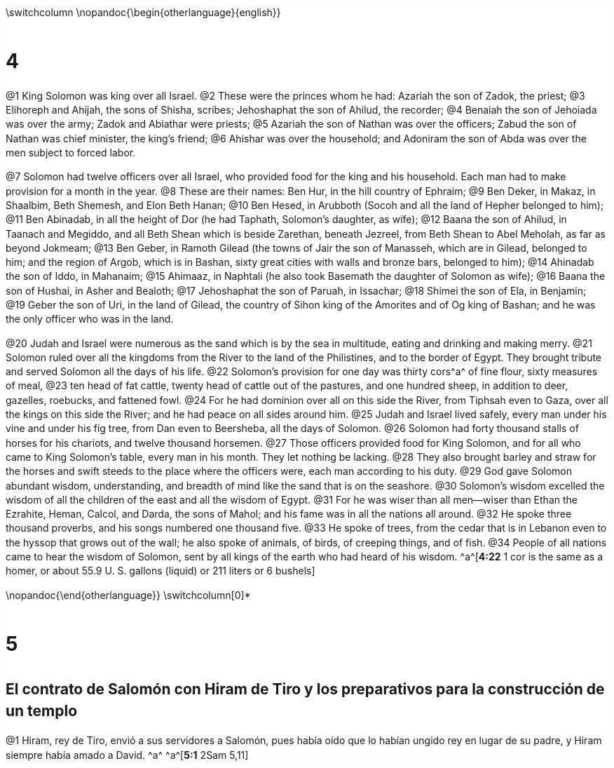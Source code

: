 \switchcolumn
\nopandoc{\begin{otherlanguage}{english}}

# 4
@1 King Solomon was king over all Israel. @2 These were the princes whom he had: Azariah the son of Zadok, the priest; @3 Elihoreph and Ahijah, the sons of Shisha, scribes; Jehoshaphat the son of Ahilud, the recorder; @4 Benaiah the son of Jehoiada was over the army; Zadok and Abiathar were priests; @5 Azariah the son of Nathan was over the officers; Zabud the son of Nathan was chief minister, the king’s friend; @6 Ahishar was over the household; and Adoniram the son of Abda was over the men subject to forced labor. 

@7 Solomon had twelve officers over all Israel, who provided food for the king and his household. Each man had to make provision for a month in the year. @8 These are their names: Ben Hur, in the hill country of Ephraim; @9 Ben Deker, in Makaz, in Shaalbim, Beth Shemesh, and Elon Beth Hanan; @10 Ben Hesed, in Arubboth (Socoh and all the land of Hepher belonged to him); @11 Ben Abinadab, in all the height of Dor (he had Taphath, Solomon’s daughter, as wife); @12 Baana the son of Ahilud, in Taanach and Megiddo, and all Beth Shean which is beside Zarethan, beneath Jezreel, from Beth Shean to Abel Meholah, as far as beyond Jokmeam; @13 Ben Geber, in Ramoth Gilead (the towns of Jair the son of Manasseh, which are in Gilead, belonged to him; and the region of Argob, which is in Bashan, sixty great cities with walls and bronze bars, belonged to him); @14 Ahinadab the son of Iddo, in Mahanaim; @15 Ahimaaz, in Naphtali (he also took Basemath the daughter of Solomon as wife); @16 Baana the son of Hushai, in Asher and Bealoth; @17 Jehoshaphat the son of Paruah, in Issachar; @18 Shimei the son of Ela, in Benjamin; @19 Geber the son of Uri, in the land of Gilead, the country of Sihon king of the Amorites and of Og king of Bashan; and he was the only officer who was in the land. 

@20 Judah and Israel were numerous as the sand which is by the sea in multitude, eating and drinking and making merry. @21 Solomon ruled over all the kingdoms from the River to the land of the Philistines, and to the border of Egypt. They brought tribute and served Solomon all the days of his life. @22 Solomon’s provision for one day was thirty cors^a^ of fine flour, sixty measures of meal, @23 ten head of fat cattle, twenty head of cattle out of the pastures, and one hundred sheep, in addition to deer, gazelles, roebucks, and fattened fowl. @24 For he had dominion over all on this side the River, from Tiphsah even to Gaza, over all the kings on this side the River; and he had peace on all sides around him. @25 Judah and Israel lived safely, every man under his vine and under his fig tree, from Dan even to Beersheba, all the days of Solomon. @26 Solomon had forty thousand stalls of horses for his chariots, and twelve thousand horsemen. @27 Those officers provided food for King Solomon, and for all who came to King Solomon’s table, every man in his month. They let nothing be lacking. @28 They also brought barley and straw for the horses and swift steeds to the place where the officers were, each man according to his duty. @29 God gave Solomon abundant wisdom, understanding, and breadth of mind like the sand that is on the seashore. @30 Solomon’s wisdom excelled the wisdom of all the children of the east and all the wisdom of Egypt. @31 For he was wiser than all men—wiser than Ethan the Ezrahite, Heman, Calcol, and Darda, the sons of Mahol; and his fame was in all the nations all around. @32 He spoke three thousand proverbs, and his songs numbered one thousand five. @33 He spoke of trees, from the cedar that is in Lebanon even to the hyssop that grows out of the wall; he also spoke of animals, of birds, of creeping things, and of fish. @34 People of all nations came to hear the wisdom of Solomon, sent by all kings of the earth who had heard of his wisdom.
^a^[**4:22** 1 cor is the same as a homer, or about 55.9 U. S. gallons (liquid) or 211 liters or 6 bushels] 

\nopandoc{\end{otherlanguage}}
\switchcolumn[0]*

# 5
## El contrato de Salomón con Hiram de Tiro y los preparativos para la construcción de un templo
@1 Hiram, rey de Tiro, envió a sus servidores a Salomón, pues había oído que lo habían ungido rey en lugar de su padre, y Hiram siempre había amado a David. ^a^
^a^[**5:1** 2Sam 5,11]
